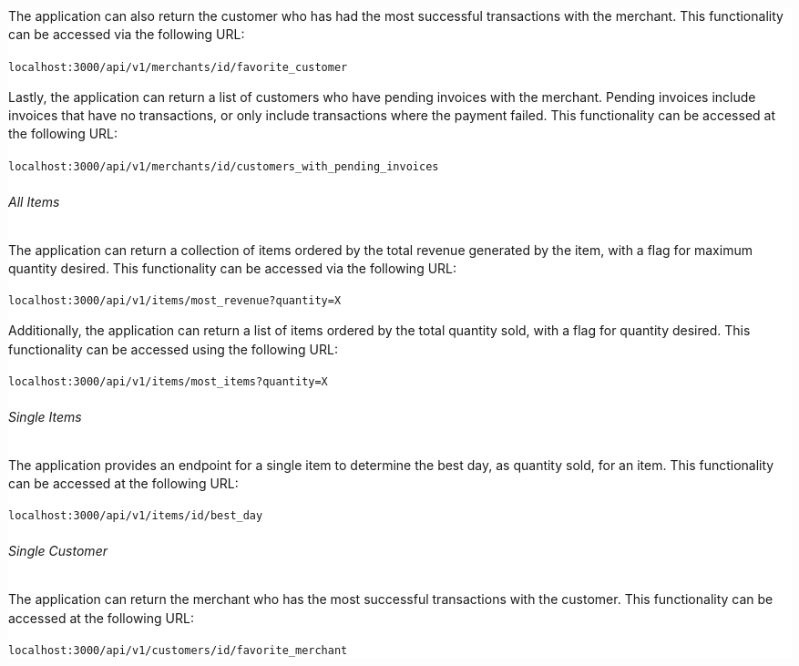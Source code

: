 The application can also return the customer who has had the most successful transactions with the merchant. This functionality can be accessed via the following URL:

```
localhost:3000/api/v1/merchants/id/favorite_customer
```

Lastly, the application can return a list of customers who have pending invoices with the merchant. Pending invoices include invoices that have no transactions, or only include transactions where the payment failed. This functionality can be accessed at the following URL:

```
localhost:3000/api/v1/merchants/id/customers_with_pending_invoices
```

###### All Items

The application can return a collection of items ordered by the total revenue generated by the item, with a flag for maximum quantity desired. This functionality can be accessed via the following URL:

```
localhost:3000/api/v1/items/most_revenue?quantity=X
```

Additionally, the application can return a list of items ordered by the total quantity sold, with a flag for quantity desired. This functionality can be accessed using the following URL:

```
localhost:3000/api/v1/items/most_items?quantity=X
```

###### Single Items

The application provides an endpoint for a single item to determine the best day, as quantity sold, for an item. This functionality can be accessed at the following URL:

```
localhost:3000/api/v1/items/id/best_day
```

###### Single Customer

The application can return the merchant who has the most successful transactions with the customer. This functionality can be accessed at the following URL:

```
localhost:3000/api/v1/customers/id/favorite_merchant
```